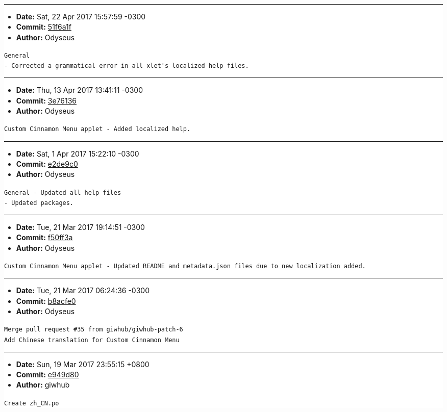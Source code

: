 ***

- **Date:** Sat, 22 Apr 2017 15:57:59 -0300
- **Commit:** [51f6a1f](https://github.com/Odyseus/CinnamonTools/commit/51f6a1f)
- **Author:** Odyseus
```
General
- Corrected a grammatical error in all xlet's localized help files.

```

***

- **Date:** Thu, 13 Apr 2017 13:41:11 -0300
- **Commit:** [3e76136](https://github.com/Odyseus/CinnamonTools/commit/3e76136)
- **Author:** Odyseus
```
Custom Cinnamon Menu applet - Added localized help.

```

***

- **Date:** Sat, 1 Apr 2017 15:22:10 -0300
- **Commit:** [e2de9c0](https://github.com/Odyseus/CinnamonTools/commit/e2de9c0)
- **Author:** Odyseus
```
General - Updated all help files
- Updated packages.

```

***

- **Date:** Tue, 21 Mar 2017 19:14:51 -0300
- **Commit:** [f50ff3a](https://github.com/Odyseus/CinnamonTools/commit/f50ff3a)
- **Author:** Odyseus
```
Custom Cinnamon Menu applet - Updated README and metadata.json files due to new localization added.

```

***

- **Date:** Tue, 21 Mar 2017 06:24:36 -0300
- **Commit:** [b8acfe0](https://github.com/Odyseus/CinnamonTools/commit/b8acfe0)
- **Author:** Odyseus
```
Merge pull request #35 from giwhub/giwhub-patch-6
Add Chinese translation for Custom Cinnamon Menu
```

***

- **Date:** Sun, 19 Mar 2017 23:55:15 +0800
- **Commit:** [e949d80](https://github.com/Odyseus/CinnamonTools/commit/e949d80)
- **Author:** giwhub
```
Create zh_CN.po

```
